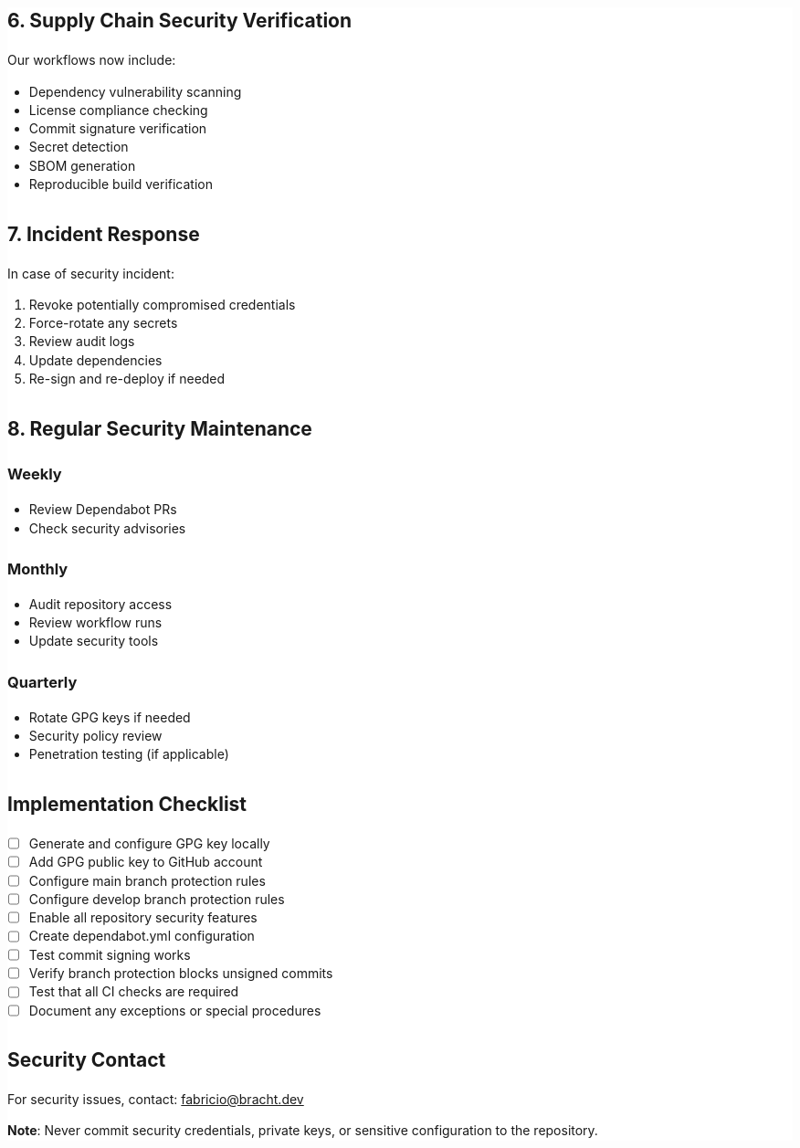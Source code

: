 ## 6. Supply Chain Security Verification

Our workflows now include:
- Dependency vulnerability scanning
- License compliance checking
- Commit signature verification
- Secret detection
- SBOM generation
- Reproducible build verification

## 7. Incident Response

In case of security incident:
1. Revoke potentially compromised credentials
2. Force-rotate any secrets
3. Review audit logs
4. Update dependencies
5. Re-sign and re-deploy if needed

## 8. Regular Security Maintenance

### Weekly
- Review Dependabot PRs
- Check security advisories

### Monthly  
- Audit repository access
- Review workflow runs
- Update security tools

### Quarterly
- Rotate GPG keys if needed
- Security policy review
- Penetration testing (if applicable)

## Implementation Checklist

- [ ] Generate and configure GPG key locally
- [ ] Add GPG public key to GitHub account
- [ ] Configure main branch protection rules
- [ ] Configure develop branch protection rules
- [ ] Enable all repository security features
- [ ] Create dependabot.yml configuration
- [ ] Test commit signing works
- [ ] Verify branch protection blocks unsigned commits
- [ ] Test that all CI checks are required
- [ ] Document any exceptions or special procedures

## Security Contact

For security issues, contact: fabricio@bracht.dev

**Note**: Never commit security credentials, private keys, or sensitive configuration to the repository.
